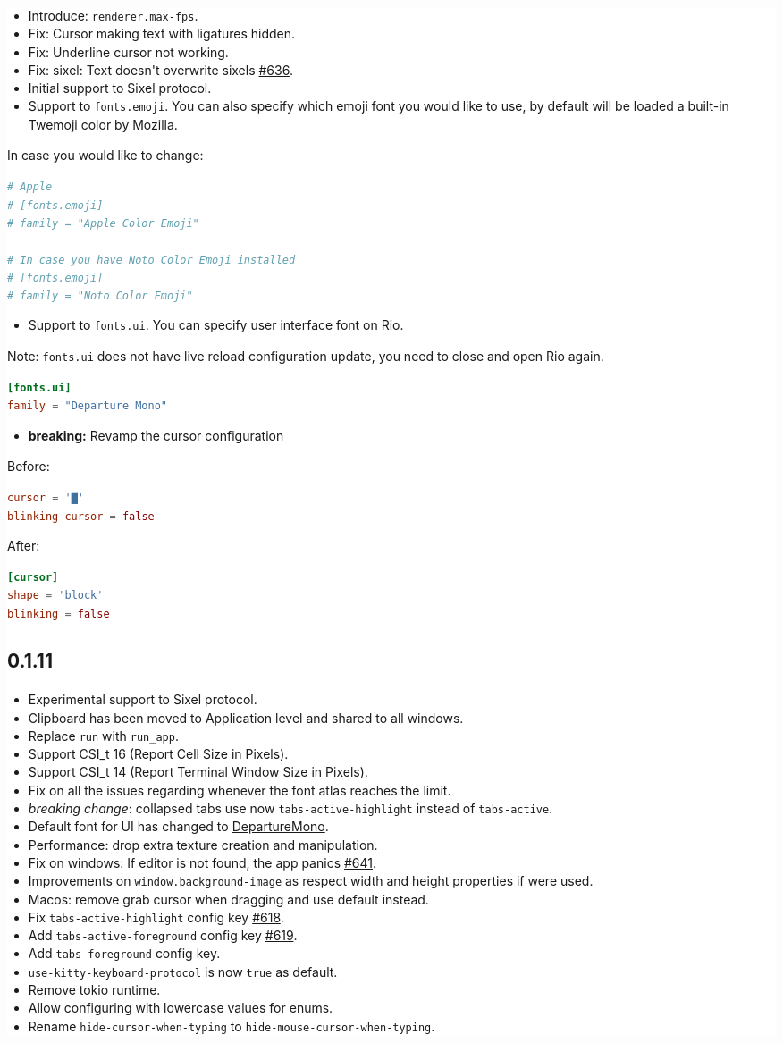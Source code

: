 - Introduce: `renderer.max-fps`.
- Fix: Cursor making text with ligatures hidden.
- Fix: Underline cursor not working.
- Fix:  sixel: Text doesn't overwrite sixels [#636](https://github.com/raphamorim/rio/issues/636).
- Initial support to Sixel protocol.
- Support to `fonts.emoji`. You can also specify which emoji font you would like to use, by default will be loaded a built-in Twemoji color by Mozilla.

In case you would like to change:

```toml
# Apple
# [fonts.emoji]
# family = "Apple Color Emoji"

# In case you have Noto Color Emoji installed
# [fonts.emoji]
# family = "Noto Color Emoji"
```

- Support to `fonts.ui`. You can specify user interface font on Rio.

Note: `fonts.ui` does not have live reload configuration update, you need to close and open Rio again.

```toml
[fonts.ui]
family = "Departure Mono"
```

- **breaking:** Revamp the cursor configuration

Before:

```toml
cursor = '▇'
blinking-cursor = false
```

After:

```toml
[cursor]
shape = 'block'
blinking = false
```

## 0.1.11

- Experimental support to Sixel protocol.
- Clipboard has been moved to Application level and shared to all windows.
- Replace `run` with `run_app`.
- Support CSI_t 16 (Report Cell Size in Pixels).
- Support CSI_t 14 (Report Terminal Window Size in Pixels).
- Fix on all the issues regarding whenever the font atlas reaches the limit.
- *breaking change*: collapsed tabs use now `tabs-active-highlight` instead of `tabs-active`.
- Default font for UI has changed to [DepartureMono](https://departuremono.com/).
- Performance: drop extra texture creation and manipulation.
- Fix on windows: If editor is not found, the app panics [#641](https://github.com/raphamorim/rio/issues/641).
- Improvements on `window.background-image` as respect width and height properties if were used.
- Macos: remove grab cursor when dragging and use default instead.
- Fix `tabs-active-highlight` config key [#618](https://github.com/raphamorim/rio/pull/618).
- Add `tabs-active-foreground` config key [#619](https://github.com/raphamorim/rio/pull/619).
- Add `tabs-foreground` config key.
- `use-kitty-keyboard-protocol` is now `true` as default.
- Remove tokio runtime.
- Allow configuring with lowercase values for enums.
- Rename `hide-cursor-when-typing` to `hide-mouse-cursor-when-typing`.